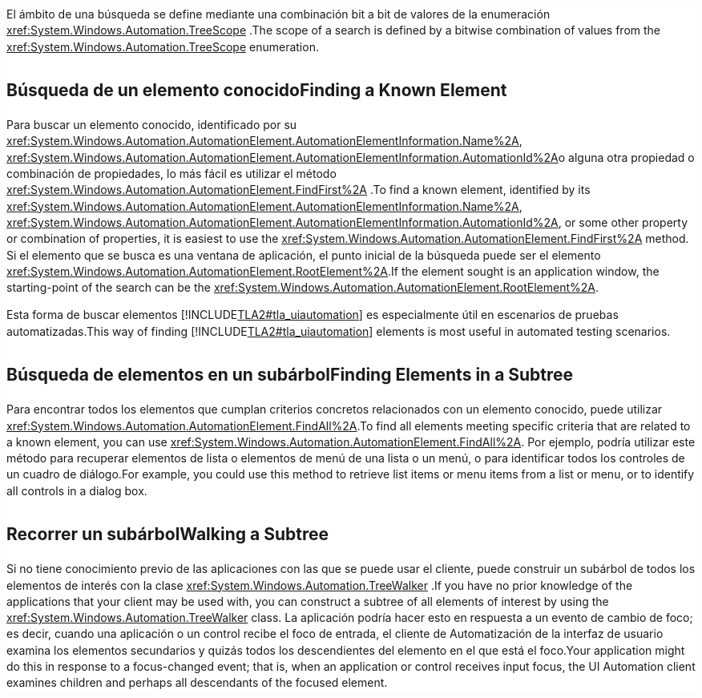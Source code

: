  <span data-ttu-id="ea0d7-128">El ámbito de una búsqueda se define mediante una combinación bit a bit de valores de la enumeración <xref:System.Windows.Automation.TreeScope> .</span><span class="sxs-lookup"><span data-stu-id="ea0d7-128">The scope of a search is defined by a bitwise combination of values from the <xref:System.Windows.Automation.TreeScope> enumeration.</span></span>  
  
<a name="Finding_a_Known_Element"></a>   
## <a name="finding-a-known-element"></a><span data-ttu-id="ea0d7-129">Búsqueda de un elemento conocido</span><span class="sxs-lookup"><span data-stu-id="ea0d7-129">Finding a Known Element</span></span>  
 <span data-ttu-id="ea0d7-130">Para buscar un elemento conocido, identificado por su <xref:System.Windows.Automation.AutomationElement.AutomationElementInformation.Name%2A>, <xref:System.Windows.Automation.AutomationElement.AutomationElementInformation.AutomationId%2A>o alguna otra propiedad o combinación de propiedades, lo más fácil es utilizar el método <xref:System.Windows.Automation.AutomationElement.FindFirst%2A> .</span><span class="sxs-lookup"><span data-stu-id="ea0d7-130">To find a known element, identified by its <xref:System.Windows.Automation.AutomationElement.AutomationElementInformation.Name%2A>, <xref:System.Windows.Automation.AutomationElement.AutomationElementInformation.AutomationId%2A>, or some other property or combination of properties, it is easiest to use the <xref:System.Windows.Automation.AutomationElement.FindFirst%2A> method.</span></span> <span data-ttu-id="ea0d7-131">Si el elemento que se busca es una ventana de aplicación, el punto inicial de la búsqueda puede ser el elemento <xref:System.Windows.Automation.AutomationElement.RootElement%2A>.</span><span class="sxs-lookup"><span data-stu-id="ea0d7-131">If the element sought is an application window, the starting-point of the search can be the <xref:System.Windows.Automation.AutomationElement.RootElement%2A>.</span></span>  
  
 <span data-ttu-id="ea0d7-132">Esta forma de buscar elementos [!INCLUDE[TLA2#tla_uiautomation](../../../includes/tla2sharptla-uiautomation-md.md)] es especialmente útil en escenarios de pruebas automatizadas.</span><span class="sxs-lookup"><span data-stu-id="ea0d7-132">This way of finding [!INCLUDE[TLA2#tla_uiautomation](../../../includes/tla2sharptla-uiautomation-md.md)] elements is most useful in automated testing scenarios.</span></span>  
  
<a name="Finding_Elements_in_a_Subtree"></a>   
## <a name="finding-elements-in-a-subtree"></a><span data-ttu-id="ea0d7-133">Búsqueda de elementos en un subárbol</span><span class="sxs-lookup"><span data-stu-id="ea0d7-133">Finding Elements in a Subtree</span></span>  
 <span data-ttu-id="ea0d7-134">Para encontrar todos los elementos que cumplan criterios concretos relacionados con un elemento conocido, puede utilizar <xref:System.Windows.Automation.AutomationElement.FindAll%2A>.</span><span class="sxs-lookup"><span data-stu-id="ea0d7-134">To find all elements meeting specific criteria that are related to a known element, you can use <xref:System.Windows.Automation.AutomationElement.FindAll%2A>.</span></span> <span data-ttu-id="ea0d7-135">Por ejemplo, podría utilizar este método para recuperar elementos de lista o elementos de menú de una lista o un menú, o para identificar todos los controles de un cuadro de diálogo.</span><span class="sxs-lookup"><span data-stu-id="ea0d7-135">For example, you could use this method to retrieve list items or menu items from a list or menu, or to identify all controls in a dialog box.</span></span>  
  
<a name="Walking_a_Subtree"></a>   
## <a name="walking-a-subtree"></a><span data-ttu-id="ea0d7-136">Recorrer un subárbol</span><span class="sxs-lookup"><span data-stu-id="ea0d7-136">Walking a Subtree</span></span>  
 <span data-ttu-id="ea0d7-137">Si no tiene conocimiento previo de las aplicaciones con las que se puede usar el cliente, puede construir un subárbol de todos los elementos de interés con la clase <xref:System.Windows.Automation.TreeWalker> .</span><span class="sxs-lookup"><span data-stu-id="ea0d7-137">If you have no prior knowledge of the applications that your client may be used with, you can construct a subtree of all elements of interest by using the <xref:System.Windows.Automation.TreeWalker> class.</span></span> <span data-ttu-id="ea0d7-138">La aplicación podría hacer esto en respuesta a un evento de cambio de foco; es decir, cuando una aplicación o un control recibe el foco de entrada, el cliente de Automatización de la interfaz de usuario examina los elementos secundarios y quizás todos los descendientes del elemento en el que está el foco.</span><span class="sxs-lookup"><span data-stu-id="ea0d7-138">Your application might do this in response to a focus-changed event; that is, when an application or control receives input focus, the UI Automation client examines children and perhaps all descendants of the focused element.</span></span>  